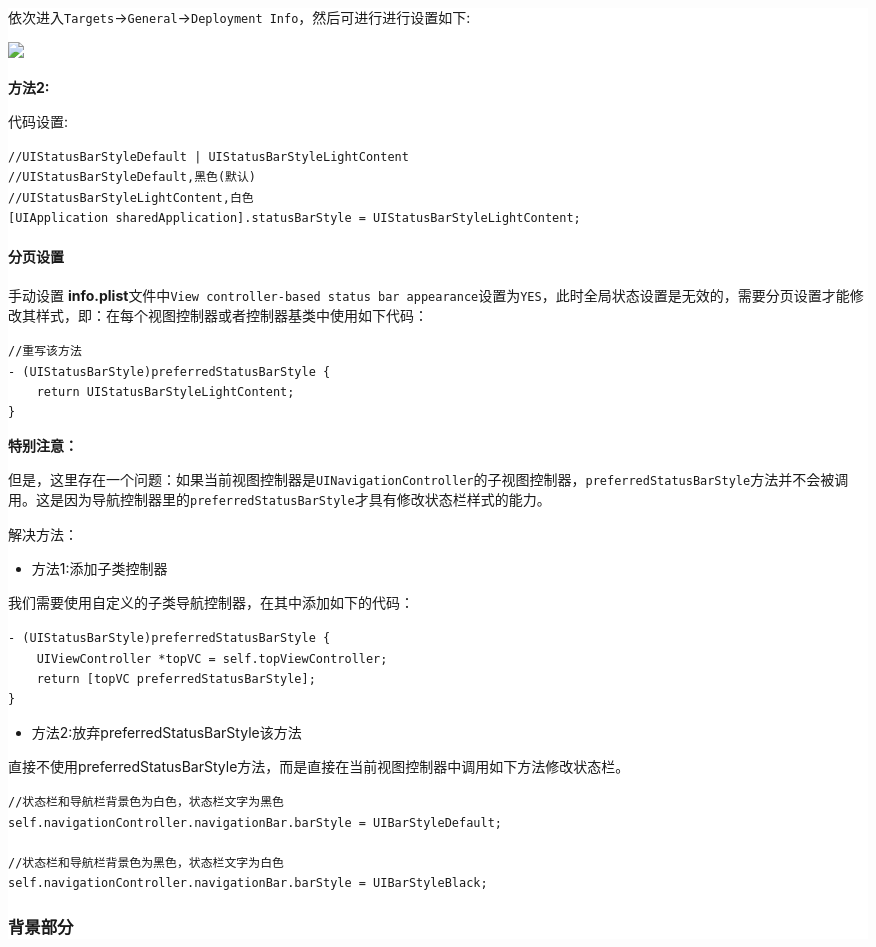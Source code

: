 依次进入`Targets`->`General`->`Deployment Info`，然后可进行进行设置如下:

![](statusbar_fontbg.png)

**方法2:**

代码设置:

``` objc
//UIStatusBarStyleDefault | UIStatusBarStyleLightContent
//UIStatusBarStyleDefault,黑色(默认)
//UIStatusBarStyleLightContent,白色
[UIApplication sharedApplication].statusBarStyle = UIStatusBarStyleLightContent;
```

#### 分页设置

手动设置 **info.plist**文件中`View controller-based status bar appearance`设置为`YES`，此时全局状态设置是无效的，需要分页设置才能修改其样式，即：在每个视图控制器或者控制器基类中使用如下代码：

``` objc
//重写该方法
- (UIStatusBarStyle)preferredStatusBarStyle {
    return UIStatusBarStyleLightContent;
}
```

**特别注意：**

但是，这里存在一个问题：如果当前视图控制器是`UINavigationController`的子视图控制器，`preferredStatusBarStyle`方法并不会被调用。这是因为导航控制器里的`preferredStatusBarStyle`才具有修改状态栏样式的能力。

解决方法：

- 方法1:添加子类控制器

我们需要使用自定义的子类导航控制器，在其中添加如下的代码：

``` objc
- (UIStatusBarStyle)preferredStatusBarStyle {
    UIViewController *topVC = self.topViewController;
    return [topVC preferredStatusBarStyle];
}
```

- 方法2:放弃preferredStatusBarStyle该方法

直接不使用preferredStatusBarStyle方法，而是直接在当前视图控制器中调用如下方法修改状态栏。

``` objc
//状态栏和导航栏背景色为白色，状态栏文字为黑色
self.navigationController.navigationBar.barStyle = UIBarStyleDefault;

//状态栏和导航栏背景色为黑色，状态栏文字为白色
self.navigationController.navigationBar.barStyle = UIBarStyleBlack;
```

### 背景部分
